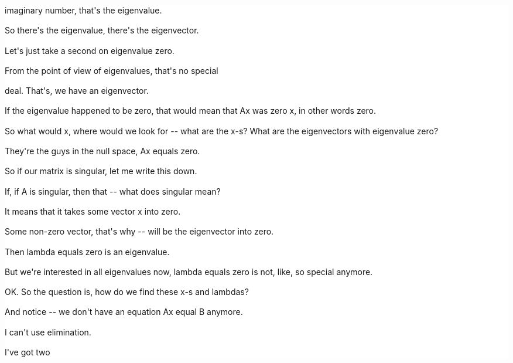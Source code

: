   <span m='211990'>imaginary</span> <span m='212710'>number,</span> <span m='213400'>that's</span>
  <span m='213700'>the</span> <span m='213860'>eigenvalue.</span> </p><p><span m='214800'>So</span>
  <span m='215020'>there's</span> <span m='215340'>the</span> <span m='215470'>eigenvalue,</span>
  <span m='216220'>there's</span> <span m='216550'>the</span> <span m='216690'>eigenvector.</span>
  </p><p><span m='218350'>Let's</span> <span m='218640'>just</span> <span m='218890'>take</span>
  <span m='219110'>a</span> <span m='219200'>second</span> <span m='219670'>on</span>
  <span m='219860'>eigenvalue</span> <span m='220630'>zero.</span> </p><p><span m='222960'>From</span>
  <span m='223160'>the</span> <span m='223280'>point</span> <span m='223530'>of</span>
  <span m='223610'>view</span> <span m='223790'>of</span> <span m='223930'>eigenvalues,</span>
  <span m='224650'>that's</span> <span m='224930'>no</span> <span m='225140'>special</span>
  </p><p><span m='225630'>deal.</span> <span m='226140'>That's,</span> <span m='227020'>we</span>
  <span m='227280'>have</span> <span m='227480'>an</span> <span m='227590'>eigenvector.</span>
  </p><p><span m='228910'>If</span> <span m='229500'>the</span> <span m='229640'>eigenvalue</span>
  <span m='230270'>happened</span> <span m='230610'>to</span> <span m='230690'>be</span>
  <span m='230840'>zero,</span> <span m='231240'>that</span> <span m='231440'>would</span>
  <span m='231610'>mean</span> <span m='231840'>that</span> <span m='232010'>Ax</span>
  <span m='232600'>was</span> <span m='232900'>zero</span> <span m='233320'>x,</span>
  <span m='233770'>in</span> <span m='233920'>other</span> <span m='234070'>words</span>
  <span m='234320'>zero.</span> </p><p><span m='236380'>So</span> <span m='236630'>what</span>
  <span m='236900'>would</span> <span m='237080'>x,</span> <span m='237440'>where</span>
  <span m='237720'>would</span> <span m='237920'>we</span> <span m='238080'>look</span>
  <span m='238330'>for</span> <span m='238540'>--</span> <span m='238570'>what</span>
  <span m='239240'>are</span> <span m='239300'>the</span> <span m='239480'>x-s?</span>
  <span m='240280'>What</span> <span m='240620'>are</span> <span m='240700'>the</span>
  <span m='240890'>eigenvectors</span> <span m='241800'>with</span> <span m='241980'>eigenvalue</span>
  <span m='242670'>zero?</span> </p><p><span m='244460'>They're</span> <span m='244630'>the</span>
  <span m='244760'>guys</span> <span m='245120'>in</span> <span m='245240'>the</span>
  <span m='245350'>null</span> <span m='245590'>space,</span> <span m='246380'>Ax</span>
  <span m='247050'>equals</span> <span m='247410'>zero.</span> </p><p><span m='248200'>So</span>
  <span m='248440'>if</span> <span m='248640'>our</span> <span m='248800'>matrix</span>
  <span m='249380'>is</span> <span m='249530'>singular,</span> <span m='250810'>let</span>
  <span m='251350'>me</span> <span m='251490'>write</span> <span m='251740'>this</span>
  <span m='251950'>down.</span> </p><p><span m='252540'>If,</span> <span m='252760'>if</span>
  <span m='253310'>A</span> <span m='253770'>is</span> <span m='254150'>singular,</span>
  <span m='254630'>then</span> <span m='255200'>that</span> <span m='255320'>--</span>
  <span m='255360'>what</span> <span m='255440'>does</span> <span m='262410'>singular</span>
  <span m='262830'>mean?</span> </p><p><span m='263210'>It</span> <span m='263400'>means</span>
  <span m='263750'>that</span> <span m='263890'>it</span> <span m='264040'>takes</span>
  <span m='264380'>some</span> <span m='264630'>vector</span> <span m='265050'>x</span>
  <span m='265500'>into</span> <span m='265750'>zero.</span> </p><p><span m='269190'>Some</span>
  <span m='269420'>non-zero</span> <span m='270200'>vector,</span> <span m='270650'>that's</span>
  <span m='270940'>why</span> <span m='271140'>--</span> <span m='271570'>will</span>
  <span m='271790'>be</span> <span m='271940'>the</span> <span m='272080'>eigenvector</span>
  <span m='272820'>into</span> <span m='273020'>zero.</span> </p><p><span m='273930'>Then</span>
  <span m='274410'>lambda</span> <span m='275030'>equals</span> <span m='275510'>zero</span>
  <span m='276560'>is</span> <span m='277940'>an</span> <span m='278480'>eigenvalue.</span>
  </p><p><span m='282530'>But</span> <span m='283600'>we're</span> <span m='284900'>interested</span>
  <span m='285340'>in</span> <span m='285430'>all</span> <span m='285700'>eigenvalues</span>
  <span m='286450'>now,</span> <span m='286860'>lambda</span> <span m='287230'>equals</span>
  <span m='287550'>zero</span> <span m='287810'>is</span> <span m='287940'>not,</span>
  <span m='288250'>like,</span> <span m='288500'>so</span> <span m='288750'>special</span>
  <span m='289370'>anymore.</span> </p><p><span m='290480'>OK.</span> <span m='291140'>So</span>
  <span m='291560'>the</span> <span m='291690'>question</span> <span m='292160'>is,</span>
  <span m='293000'>how</span> <span m='293810'>do</span> <span m='293960'>we</span>
  <span m='294150'>find</span> <span m='294700'>these</span> <span m='295160'>x-s</span>
  <span m='295710'>and</span> <span m='295850'>lambdas?</span> </p><p><span m='297530'>And</span>
  <span m='297730'>notice</span> <span m='298260'>--</span> <span m='298760'>we</span>
  <span m='298990'>don't</span> <span m='299300'>have</span> <span m='299520'>an</span>
  <span m='299610'>equation</span> <span m='300190'>Ax</span> <span m='300680'>equal</span>
  <span m='300970'>B</span> <span m='301260'>anymore.</span> </p><p><span m='301840'>I</span>
  <span m='301920'>can't</span> <span m='302270'>use</span> <span m='302490'>elimination.</span>
  </p><p><span m='305780'>I've</span> <span m='305960'>got</span> <span m='306160'>two</span>